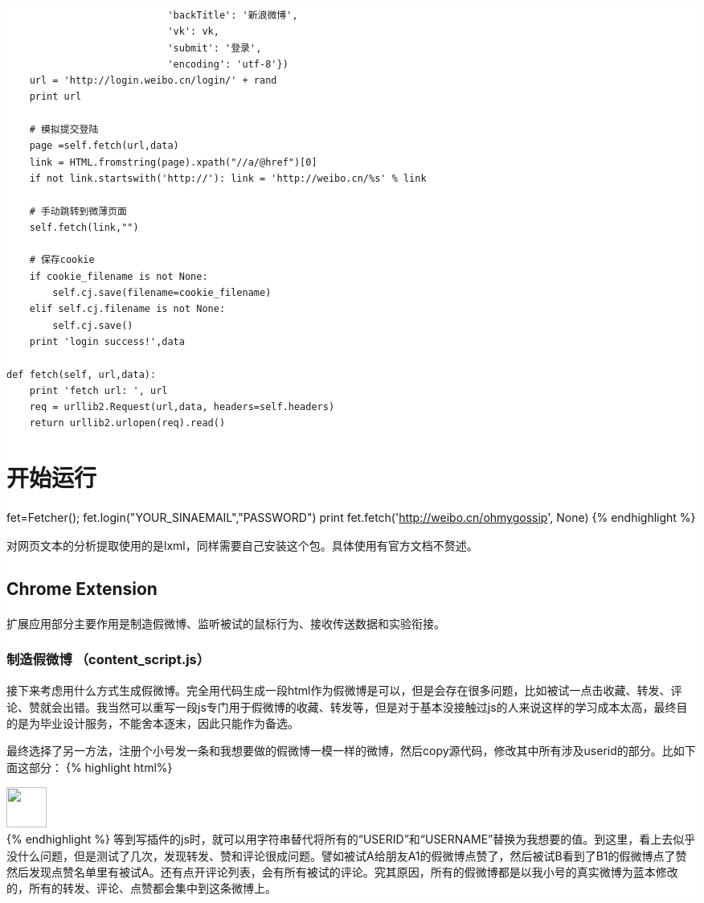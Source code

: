                                 'backTitle': '新浪微博',
                                'vk': vk,
                                'submit': '登录',
                                'encoding': 'utf-8'})
        url = 'http://login.weibo.cn/login/' + rand
        print url

        # 模拟提交登陆
        page =self.fetch(url,data)
        link = HTML.fromstring(page).xpath("//a/@href")[0]
        if not link.startswith('http://'): link = 'http://weibo.cn/%s' % link
        
        # 手动跳转到微薄页面
        self.fetch(link,"")
        
        # 保存cookie
        if cookie_filename is not None:
            self.cj.save(filename=cookie_filename)
        elif self.cj.filename is not None:
            self.cj.save()
        print 'login success!',data
                                    
    def fetch(self, url,data):
        print 'fetch url: ', url
        req = urllib2.Request(url,data, headers=self.headers)
        return urllib2.urlopen(req).read()

# 开始运行
fet=Fetcher();
fet.login("YOUR_SINAEMAIL","PASSWORD")
print fet.fetch('http://weibo.cn/ohmygossip', None)
{% endhighlight %}

对网页文本的分析提取使用的是lxml，同样需要自己安装这个包。具体使用有官方文档不赘述。


## Chrome Extension

扩展应用部分主要作用是制造假微博、监听被试的鼠标行为、接收传送数据和实验衔接。

### 制造假微博 （content_script.js）
接下来考虑用什么方式生成假微博。完全用代码生成一段html作为假微博是可以，但是会存在很多问题，比如被试一点击收藏、转发、评论、赞就会出错。我当然可以重写一段js专门用于假微博的收藏、转发等，但是对于基本没接触过js的人来说这样的学习成本太高，最终目的是为毕业设计服务，不能舍本逐末，因此只能作为备选。

最终选择了另一方法，注册个小号发一条和我想要做的假微博一模一样的微博，然后copy源代码，修改其中所有涉及userid的部分。比如下面这部分：
{% highlight html%}
<div class="WB_face W_fl">
    <div class="face">
        <a target="_blank" class="W_face_radius" suda-uatrack="key=feed_headnick&amp;value=pubuser_head:3842208606302871" href="/u/USERID?from=feed&amp;loc=avatar" title="USERNAME"><img usercard="id=USERID" title="USERNAME" alt="" width="50" height="50" src="http://tp2.sinaimg.cn/USERID/50/5719659418/0" class="W_face_radius"></a>
    </div>
</div>
{% endhighlight %}
等到写插件的js时，就可以用字符串替代将所有的“USERID”和“USERNAME”替换为我想要的值。到这里，看上去似乎没什么问题，但是测试了几次，发现转发、赞和评论很成问题。譬如被试A给朋友A1的假微博点赞了，然后被试B看到了B1的假微博点了赞然后发现点赞名单里有被试A。还有点开评论列表，会有所有被试的评论。究其原因，所有的假微博都是以我小号的真实微博为蓝本修改的，所有的转发、评论、点赞都会集中到这条微博上。


[fake_weibo]: /img/in-post/portfolio/make-fake-weibo/fake_weibo.png "图1 假微博"
[fake_product]:	/img/in-post/portfolio/make-fake-weibo/fake_product.png "图2 假商品页面"
[process]: /img/in-post/portfolio/make-fake-weibo/process.png
[weibo_example_1]: /img/in-post/portfolio/make-fake-weibo/weibo_example_1.png
[weibo_example_2]: /img/in-post/portfolio/make-fake-weibo/weibo_example_2.png
[weibologin]: http://blog.javachen.com/2014/03/18/simulate-weibo-login-in-python.html
[chrome_extension_introduction]: http://www.cnblogs.com/guogangj/p/3235703.html#t6
[chrome_extension]: /img/in-post/portfolio/make-fake-weibo/chrome_extension.png
[github]: https://github.com/SlothSimon/Make-Fake-Weibo